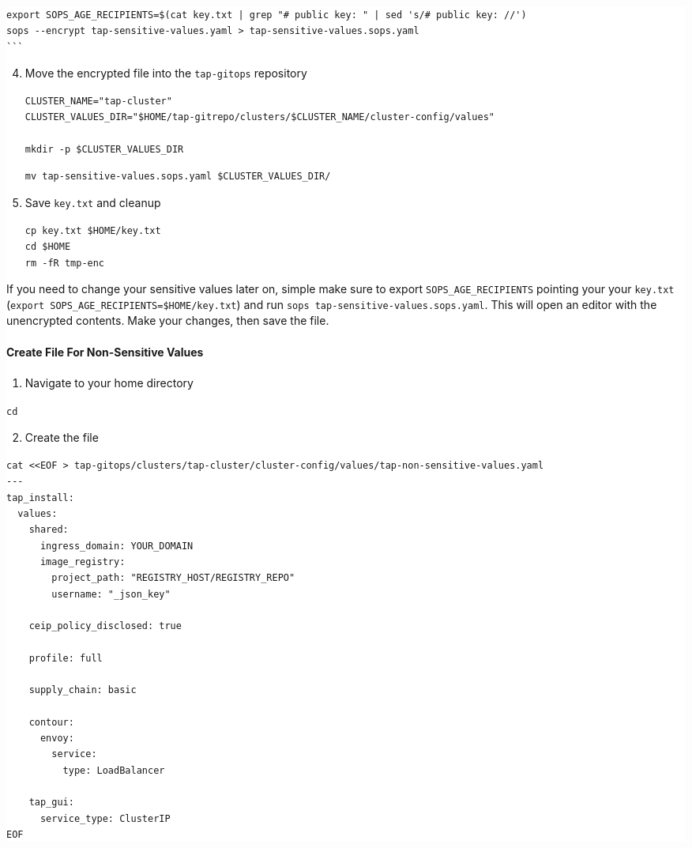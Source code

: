     export SOPS_AGE_RECIPIENTS=$(cat key.txt | grep "# public key: " | sed 's/# public key: //')
    sops --encrypt tap-sensitive-values.yaml > tap-sensitive-values.sops.yaml
    ```

4. Move the encrypted file into the `tap-gitops` repository

    ```
    CLUSTER_NAME="tap-cluster"
    CLUSTER_VALUES_DIR="$HOME/tap-gitrepo/clusters/$CLUSTER_NAME/cluster-config/values"

    mkdir -p $CLUSTER_VALUES_DIR
    ```
    ```
    mv tap-sensitive-values.sops.yaml $CLUSTER_VALUES_DIR/
    ```

5. Save `key.txt` and cleanup

    ```
    cp key.txt $HOME/key.txt
    cd $HOME
    rm -fR tmp-enc
    ```

If you need to change your sensitive values later on, simple make sure to export `SOPS_AGE_RECIPIENTS` pointing your your `key.txt` (`export SOPS_AGE_RECIPIENTS=$HOME/key.txt`) and run `sops tap-sensitive-values.sops.yaml`. This will open an editor with the unencrypted contents. Make your changes, then save the file.

#### Create File For Non-Sensitive Values

1. Navigate to your home directory
```
cd
```

2. Create the file

```
cat <<EOF > tap-gitops/clusters/tap-cluster/cluster-config/values/tap-non-sensitive-values.yaml
---
tap_install:
  values:
    shared:
      ingress_domain: YOUR_DOMAIN
      image_registry:
        project_path: "REGISTRY_HOST/REGISTRY_REPO"
        username: "_json_key"

    ceip_policy_disclosed: true

    profile: full

    supply_chain: basic

    contour:
      envoy:
        service:
          type: LoadBalancer

    tap_gui:
      service_type: ClusterIP
EOF
```
